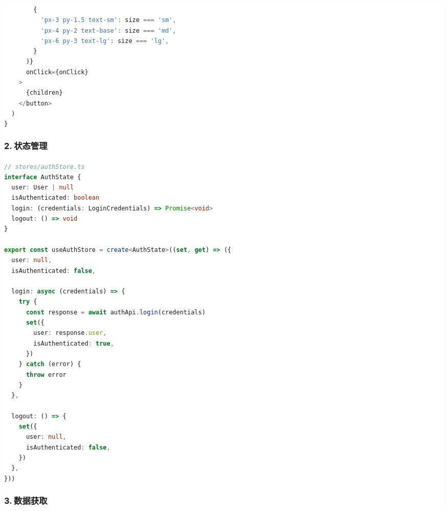 ```typescript
        {
          'px-3 py-1.5 text-sm': size === 'sm',
          'px-4 py-2 text-base': size === 'md',
          'px-6 py-3 text-lg': size === 'lg',
        }
      )}
      onClick={onClick}
    >
      {children}
    </button>
  )
}
```

### 2. 状态管理

```typescript
// stores/authStore.ts
interface AuthState {
  user: User | null
  isAuthenticated: boolean
  login: (credentials: LoginCredentials) => Promise<void>
  logout: () => void
}

export const useAuthStore = create<AuthState>((set, get) => ({
  user: null,
  isAuthenticated: false,

  login: async (credentials) => {
    try {
      const response = await authApi.login(credentials)
      set({
        user: response.user,
        isAuthenticated: true,
      })
    } catch (error) {
      throw error
    }
  },

  logout: () => {
    set({
      user: null,
      isAuthenticated: false,
    })
  },
}))
```

### 3. 数据获取
